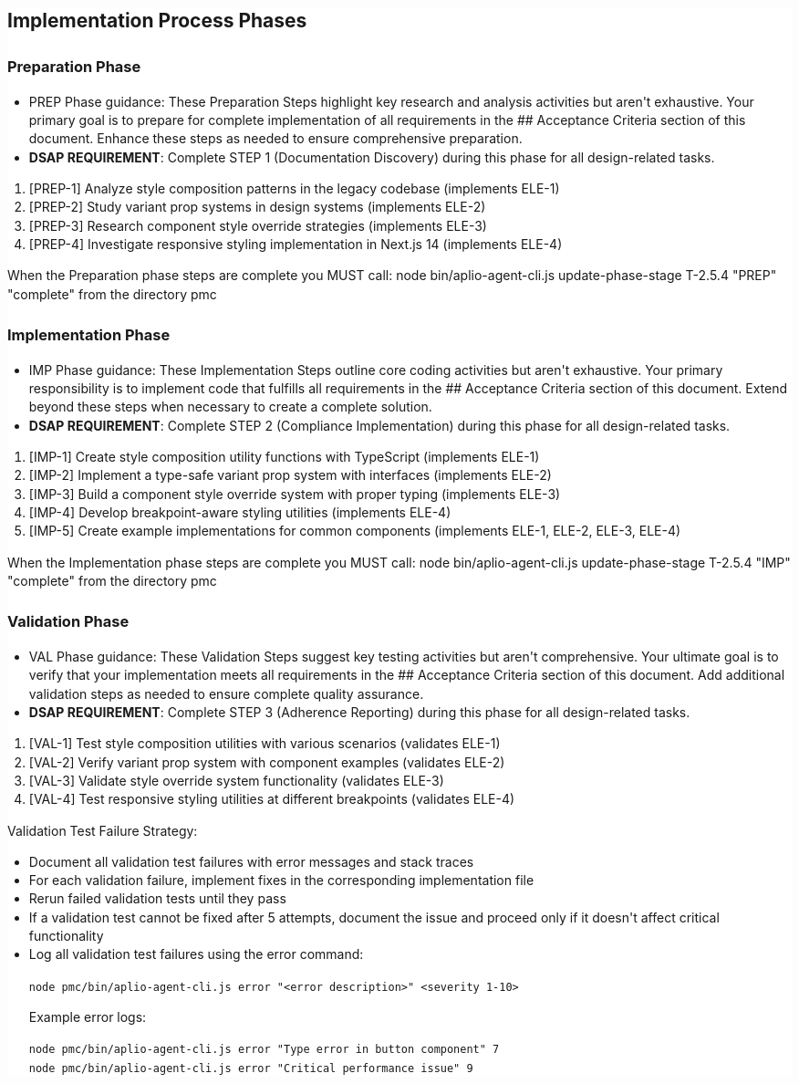 ## Implementation Process Phases
### Preparation Phase    
   - PREP Phase guidance: These Preparation Steps highlight key research and analysis activities but aren't exhaustive. Your primary goal is to prepare for complete implementation of all requirements in the ## Acceptance Criteria section of this document. Enhance these steps as needed to ensure comprehensive preparation.
   - **DSAP REQUIREMENT**: Complete STEP 1 (Documentation Discovery) during this phase for all design-related tasks.

1. [PREP-1] Analyze style composition patterns in the legacy codebase (implements ELE-1)
2. [PREP-2] Study variant prop systems in design systems (implements ELE-2)
3. [PREP-3] Research component style override strategies (implements ELE-3)
4. [PREP-4] Investigate responsive styling implementation in Next.js 14 (implements ELE-4)

When the Preparation phase steps are complete you MUST call: 
node bin/aplio-agent-cli.js update-phase-stage T-2.5.4 "PREP" "complete"
from the directory pmc

### Implementation Phase
   - IMP Phase guidance: These Implementation Steps outline core coding activities but aren't exhaustive. Your primary responsibility is to implement code that fulfills all requirements in the ## Acceptance Criteria section of this document. Extend beyond these steps when necessary to create a complete solution.
   - **DSAP REQUIREMENT**: Complete STEP 2 (Compliance Implementation) during this phase for all design-related tasks.

1. [IMP-1] Create style composition utility functions with TypeScript (implements ELE-1)
2. [IMP-2] Implement a type-safe variant prop system with interfaces (implements ELE-2)
3. [IMP-3] Build a component style override system with proper typing (implements ELE-3)
4. [IMP-4] Develop breakpoint-aware styling utilities (implements ELE-4)
5. [IMP-5] Create example implementations for common components (implements ELE-1, ELE-2, ELE-3, ELE-4)

When the Implementation phase steps are complete you MUST call: 
node bin/aplio-agent-cli.js update-phase-stage T-2.5.4 "IMP" "complete"
from the directory pmc

### Validation Phase
   - VAL Phase guidance: These Validation Steps suggest key testing activities but aren't comprehensive. Your ultimate goal is to verify that your implementation meets all requirements in the ## Acceptance Criteria section of this document. Add additional validation steps as needed to ensure complete quality assurance.
   - **DSAP REQUIREMENT**: Complete STEP 3 (Adherence Reporting) during this phase for all design-related tasks.

1. [VAL-1] Test style composition utilities with various scenarios (validates ELE-1)
2. [VAL-2] Verify variant prop system with component examples (validates ELE-2)
3. [VAL-3] Validate style override system functionality (validates ELE-3)
4. [VAL-4] Test responsive styling utilities at different breakpoints (validates ELE-4)

Validation Test Failure Strategy:
- Document all validation test failures with error messages and stack traces
- For each validation failure, implement fixes in the corresponding implementation file
- Rerun failed validation tests until they pass
- If a validation test cannot be fixed after 5 attempts, document the issue and proceed only if it doesn't affect critical functionality
- Log all validation test failures using the error command:
  ```
  node pmc/bin/aplio-agent-cli.js error "<error description>" <severity 1-10>
  ```
  Example error logs:
  ```
  node pmc/bin/aplio-agent-cli.js error "Type error in button component" 7
  node pmc/bin/aplio-agent-cli.js error "Critical performance issue" 9
  ```